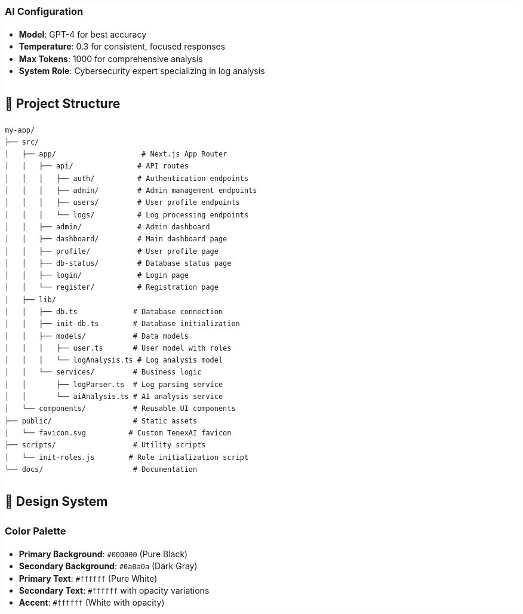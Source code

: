 ```typescript
```

### **AI Configuration**
- **Model**: GPT-4 for best accuracy
- **Temperature**: 0.3 for consistent, focused responses
- **Max Tokens**: 1000 for comprehensive analysis
- **System Role**: Cybersecurity expert specializing in log analysis

## 📁 Project Structure

```
my-app/
├── src/
│   ├── app/                    # Next.js App Router
│   │   ├── api/               # API routes
│   │   │   ├── auth/          # Authentication endpoints
│   │   │   ├── admin/         # Admin management endpoints
│   │   │   ├── users/         # User profile endpoints
│   │   │   └── logs/          # Log processing endpoints
│   │   ├── admin/             # Admin dashboard
│   │   ├── dashboard/         # Main dashboard page
│   │   ├── profile/           # User profile page
│   │   ├── db-status/         # Database status page
│   │   ├── login/             # Login page
│   │   └── register/          # Registration page
│   ├── lib/
│   │   ├── db.ts             # Database connection
│   │   ├── init-db.ts        # Database initialization
│   │   ├── models/           # Data models
│   │   │   ├── user.ts       # User model with roles
│   │   │   └── logAnalysis.ts # Log analysis model
│   │   └── services/         # Business logic
│   │       ├── logParser.ts  # Log parsing service
│   │       └── aiAnalysis.ts # AI analysis service
│   └── components/           # Reusable UI components
├── public/                   # Static assets
│   └── favicon.svg          # Custom TenexAI favicon
├── scripts/                  # Utility scripts
│   └── init-roles.js        # Role initialization script
└── docs/                     # Documentation
```

## 🎨 Design System

### **Color Palette**
- **Primary Background**: `#000000` (Pure Black)
- **Secondary Background**: `#0a0a0a` (Dark Gray)
- **Primary Text**: `#ffffff` (Pure White)
- **Secondary Text**: `#ffffff` with opacity variations
- **Accent**: `#ffffff` (White with opacity)
